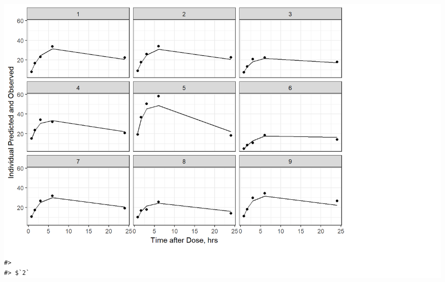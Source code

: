 <img src="diagnostic-plots_legacy_files/figure-html/unnamed-chunk-9-1.png" width="672" />

```
#> 
#> $`2`
```
